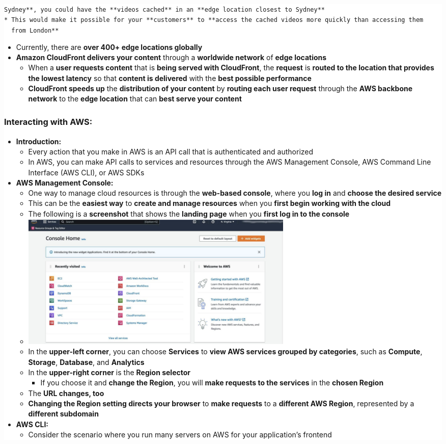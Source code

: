     Sydney**, you could have the **videos cached** in an **edge location closest to Sydney**
    * This would make it possible for your **customers** to **access the cached videos more quickly than accessing them 
      from London**
  * Currently, there are **over 400+ edge locations globally**
  * **Amazon CloudFront delivers your content** through a **worldwide network** of **edge locations**
    * When a **user requests content** that is **being served with CloudFront**, the **request** is **routed to the 
      location that provides the lowest latency** so that **content is delivered** with the **best possible 
      performance**
    * **CloudFront speeds up** the **distribution of your content** by **routing each user request** through the **AWS 
      backbone network** to the **edge location** that can **best serve your content**

### Interacting with AWS:
* **Introduction:**
  * Every action that you make in AWS is an API call that is authenticated and authorized
  * In AWS, you can make API calls to services and resources through the AWS Management Console, AWS Command Line 
    Interface (AWS CLI), or AWS SDKs
* **AWS Management Console:**
  * One way to manage cloud resources is through the **web-based console**, where you **log in** and **choose the 
    desired service**
  * This can be the **easiest way** to **create and manage resources** when you **first begin working with the cloud**
  * The following is a **screenshot** that shows the **landing page** when you **first log in to the console**
  * <img src="images/Module_1/AWS_Console.png" width="500"></img>
  * In the **upper-left corner**, you can choose **Services** to **view AWS services grouped by categories**, such as 
    **Compute**, **Storage**, **Database**, and **Analytics**
  * In the **upper-right corner** is the **Region selector**
    * If you choose it and **change the Region**, you will **make requests to the services** in the **chosen Region**
  * The **URL changes, too**
  * **Changing the Region setting directs your browser** to **make requests** to a **different AWS Region**, represented 
    by a **different subdomain**
* **AWS CLI:**
  * Consider the scenario where you run many servers on AWS for your application’s frontend